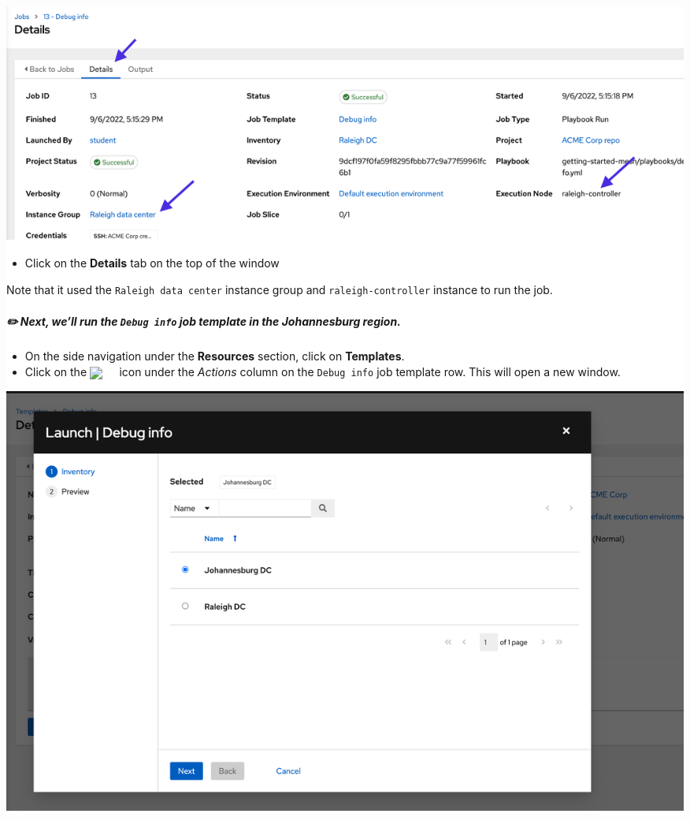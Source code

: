 <a href="#" class="lightbox" id="debug_info_raleigh_details">
  <img alt="debug_info_raleigh_details" src="../assets/img/debug_info_raleigh_details.png" />
</a>

* Click on the **Details** tab on the top of the window

Note that it used the `Raleigh data center` instance group and `raleigh-controller` instance to run the job.

##### ✏️ Next, we’ll run the `Debug info` job template in the Johannesburg region.

* On the side navigation under the **Resources** section, click on **Templates**.
* Click on the <img src="https://github.com/IPvSean/pictures_for_github/blob/master/launch_job.png?raw=true" style="width:4%; display:inline-block; vertical-align: middle;" /> icon under the _Actions_ column on the `Debug info` job template row. This will open a new window.

<a href="#debug_info_jhb_inv">
  <img alt="debug_info_jhb_inv" src="../assets/img/debug_info_jhb_inv.png" />
</a>
